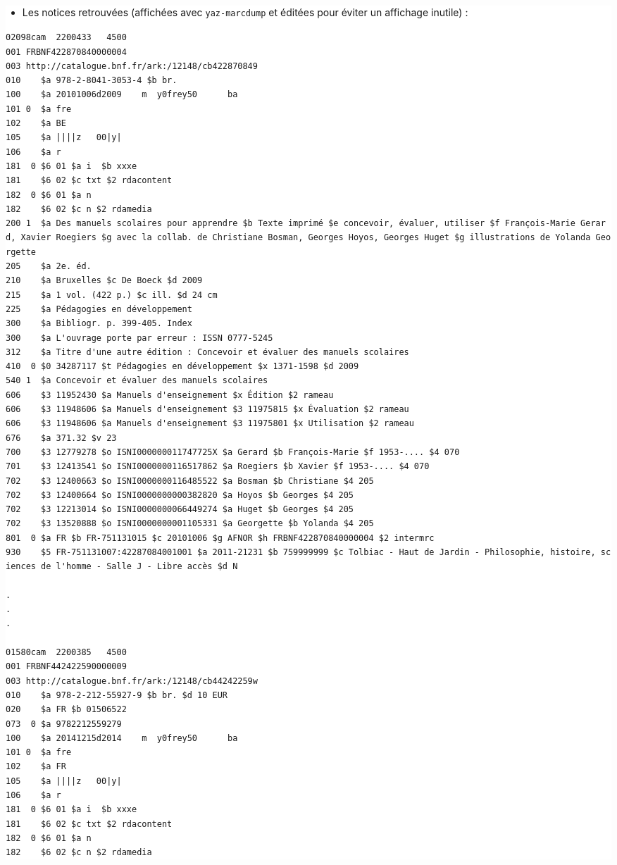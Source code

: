 ```yaml
```

* Les notices retrouvées (affichées avec `yaz-marcdump` et éditées
  pour éviter un affichage inutile) : 

```text
02098cam  2200433   4500
001 FRBNF422870840000004
003 http://catalogue.bnf.fr/ark:/12148/cb422870849
010    $a 978-2-8041-3053-4 $b br.
100    $a 20101006d2009    m  y0frey50      ba
101 0  $a fre
102    $a BE
105    $a ||||z   00|y|
106    $a r
181  0 $6 01 $a i  $b xxxe  
181    $6 02 $c txt $2 rdacontent
182  0 $6 01 $a n
182    $6 02 $c n $2 rdamedia
200 1  $a Des manuels scolaires pour apprendre $b Texte imprimé $e concevoir, évaluer, utiliser $f François-Marie Gerard, Xavier Roegiers $g avec la collab. de Christiane Bosman, Georges Hoyos, Georges Huget $g illustrations de Yolanda Georgette
205    $a 2e. éd.
210    $a Bruxelles $c De Boeck $d 2009
215    $a 1 vol. (422 p.) $c ill. $d 24 cm
225    $a Pédagogies en développement
300    $a Bibliogr. p. 399-405. Index
300    $a L'ouvrage porte par erreur : ISSN 0777-5245
312    $a Titre d'une autre édition : Concevoir et évaluer des manuels scolaires
410  0 $0 34287117 $t Pédagogies en développement $x 1371-1598 $d 2009
540 1  $a Concevoir et évaluer des manuels scolaires
606    $3 11952430 $a Manuels d'enseignement $x Édition $2 rameau
606    $3 11948606 $a Manuels d'enseignement $3 11975815 $x Évaluation $2 rameau
606    $3 11948606 $a Manuels d'enseignement $3 11975801 $x Utilisation $2 rameau
676    $a 371.32 $v 23
700    $3 12779278 $o ISNI000000011747725X $a Gerard $b François-Marie $f 1953-.... $4 070
701    $3 12413541 $o ISNI0000000116517862 $a Roegiers $b Xavier $f 1953-.... $4 070
702    $3 12400663 $o ISNI0000000116485522 $a Bosman $b Christiane $4 205
702    $3 12400664 $o ISNI0000000000382820 $a Hoyos $b Georges $4 205
702    $3 12213014 $o ISNI0000000066449274 $a Huget $b Georges $4 205
702    $3 13520888 $o ISNI0000000001105331 $a Georgette $b Yolanda $4 205
801  0 $a FR $b FR-751131015 $c 20101006 $g AFNOR $h FRBNF422870840000004 $2 intermrc
930    $5 FR-751131007:42287084001001 $a 2011-21231 $b 759999999 $c Tolbiac - Haut de Jardin - Philosophie, histoire, sciences de l'homme - Salle J - Libre accès $d N

.
.
.

01580cam  2200385   4500
001 FRBNF442422590000009
003 http://catalogue.bnf.fr/ark:/12148/cb44242259w
010    $a 978-2-212-55927-9 $b br. $d 10 EUR
020    $a FR $b 01506522
073  0 $a 9782212559279
100    $a 20141215d2014    m  y0frey50      ba
101 0  $a fre
102    $a FR
105    $a ||||z   00|y|
106    $a r
181  0 $6 01 $a i  $b xxxe  
181    $6 02 $c txt $2 rdacontent
182  0 $6 01 $a n
182    $6 02 $c n $2 rdamedia
```